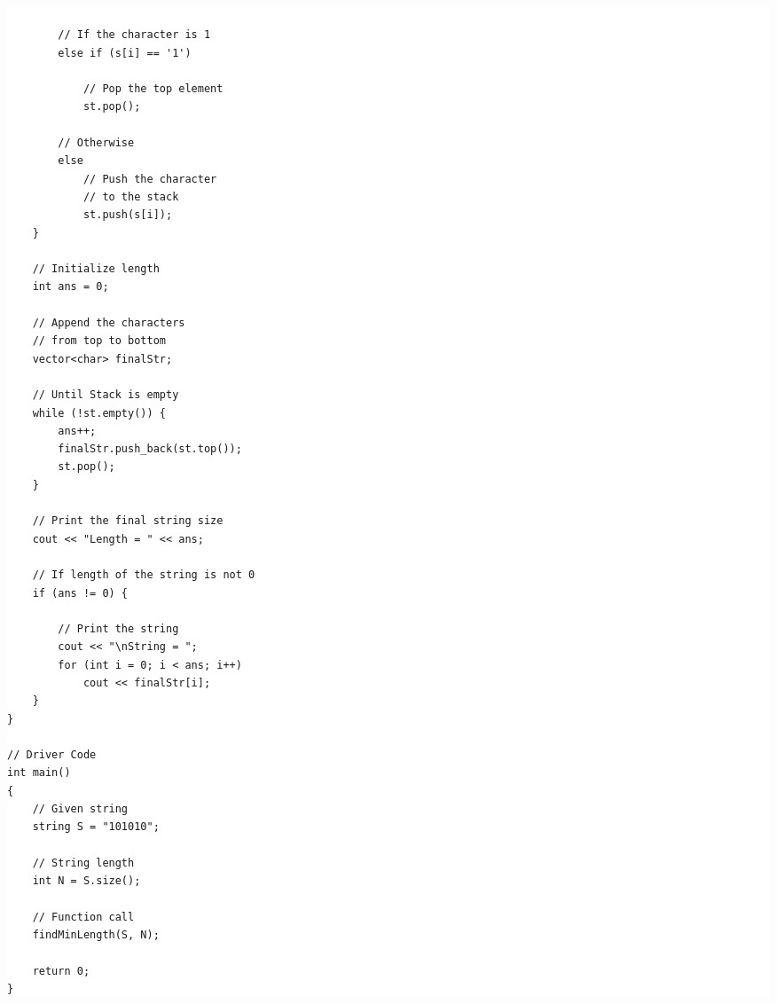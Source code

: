 ```

        // If the character is 1
        else if (s[i] == '1')

            // Pop the top element
            st.pop();

        // Otherwise
        else
            // Push the character
            // to the stack
            st.push(s[i]);
    }

    // Initialize length
    int ans = 0;

    // Append the characters
    // from top to bottom
    vector<char> finalStr;

    // Until Stack is empty
    while (!st.empty()) {
        ans++;
        finalStr.push_back(st.top());
        st.pop();
    }

    // Print the final string size
    cout << "Length = " << ans;

    // If length of the string is not 0
    if (ans != 0) {

        // Print the string
        cout << "\nString = ";
        for (int i = 0; i < ans; i++)
            cout << finalStr[i];
    }
}

// Driver Code
int main()
{
    // Given string
    string S = "101010";

    // String length
    int N = S.size();

    // Function call
    findMinLength(S, N);

    return 0;
}
```
